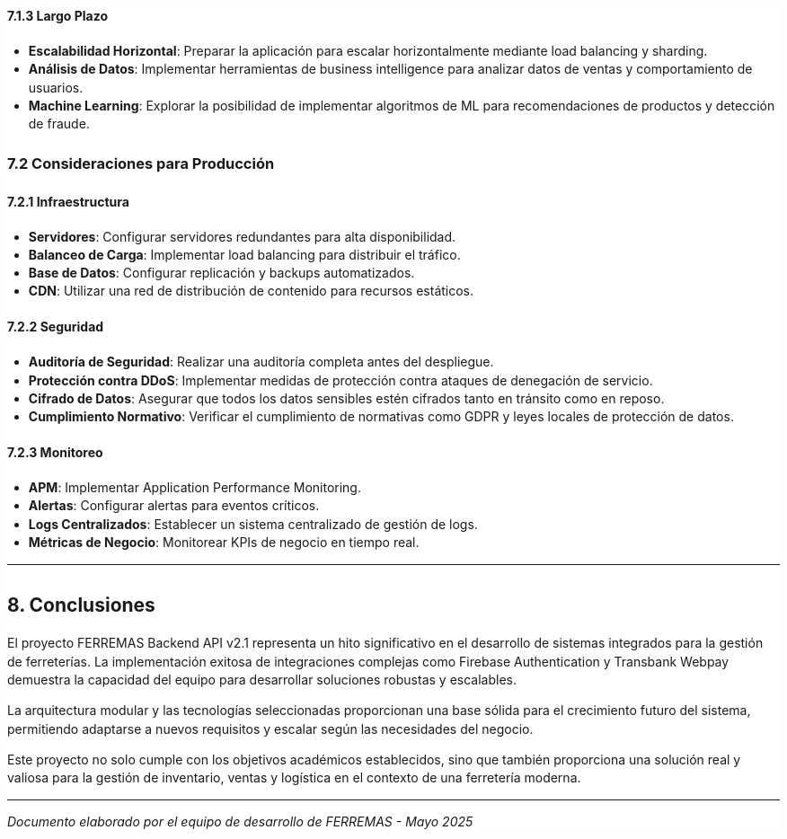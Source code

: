 #### 7.1.3 Largo Plazo
- **Escalabilidad Horizontal**: Preparar la aplicación para escalar horizontalmente mediante load balancing y sharding.
- **Análisis de Datos**: Implementar herramientas de business intelligence para analizar datos de ventas y comportamiento de usuarios.
- **Machine Learning**: Explorar la posibilidad de implementar algoritmos de ML para recomendaciones de productos y detección de fraude.

### 7.2 Consideraciones para Producción

#### 7.2.1 Infraestructura
- **Servidores**: Configurar servidores redundantes para alta disponibilidad.
- **Balanceo de Carga**: Implementar load balancing para distribuir el tráfico.
- **Base de Datos**: Configurar replicación y backups automatizados.
- **CDN**: Utilizar una red de distribución de contenido para recursos estáticos.

#### 7.2.2 Seguridad
- **Auditoría de Seguridad**: Realizar una auditoría completa antes del despliegue.
- **Protección contra DDoS**: Implementar medidas de protección contra ataques de denegación de servicio.
- **Cifrado de Datos**: Asegurar que todos los datos sensibles estén cifrados tanto en tránsito como en reposo.
- **Cumplimiento Normativo**: Verificar el cumplimiento de normativas como GDPR y leyes locales de protección de datos.

#### 7.2.3 Monitoreo
- **APM**: Implementar Application Performance Monitoring.
- **Alertas**: Configurar alertas para eventos críticos.
- **Logs Centralizados**: Establecer un sistema centralizado de gestión de logs.
- **Métricas de Negocio**: Monitorear KPIs de negocio en tiempo real.

---

## 8. Conclusiones

El proyecto FERREMAS Backend API v2.1 representa un hito significativo en el desarrollo de sistemas integrados para la gestión de ferreterías. La implementación exitosa de integraciones complejas como Firebase Authentication y Transbank Webpay demuestra la capacidad del equipo para desarrollar soluciones robustas y escalables.

La arquitectura modular y las tecnologías seleccionadas proporcionan una base sólida para el crecimiento futuro del sistema, permitiendo adaptarse a nuevos requisitos y escalar según las necesidades del negocio.

Este proyecto no solo cumple con los objetivos académicos establecidos, sino que también proporciona una solución real y valiosa para la gestión de inventario, ventas y logística en el contexto de una ferretería moderna.

---

*Documento elaborado por el equipo de desarrollo de FERREMAS - Mayo 2025*

